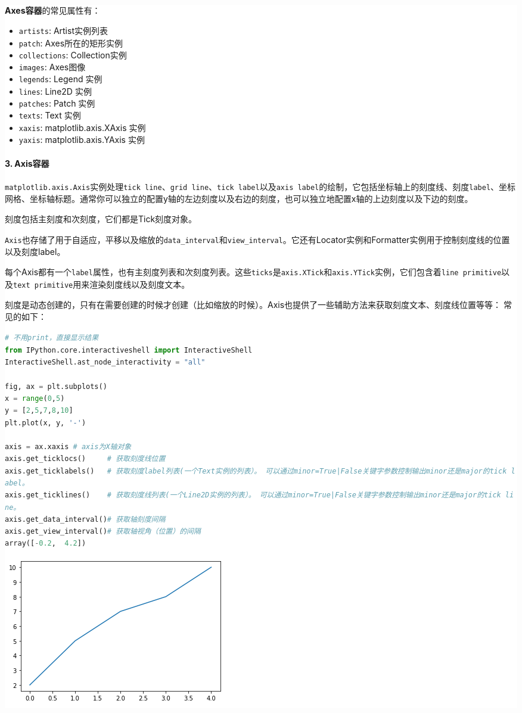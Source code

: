 **Axes容器**的常见属性有：

- `artists`: Artist实例列表
- `patch`: Axes所在的矩形实例
- `collections`: Collection实例
- `images`: Axes图像
- `legends`: Legend 实例
- `lines`: Line2D 实例
- `patches`: Patch 实例
- `texts`: Text 实例
- `xaxis`: matplotlib.axis.XAxis 实例
- `yaxis`: matplotlib.axis.YAxis 实例

#### 3. Axis容器

`matplotlib.axis.Axis`实例处理`tick line`、`grid line`、`tick label`以及`axis label`的绘制，它包括坐标轴上的刻度线、刻度`label`、坐标网格、坐标轴标题。通常你可以独立的配置y轴的左边刻度以及右边的刻度，也可以独立地配置x轴的上边刻度以及下边的刻度。

刻度包括主刻度和次刻度，它们都是Tick刻度对象。

`Axis`也存储了用于自适应，平移以及缩放的`data_interval`和`view_interval`。它还有Locator实例和Formatter实例用于控制刻度线的位置以及刻度label。

每个Axis都有一个`label`属性，也有主刻度列表和次刻度列表。这些`ticks`是`axis.XTick`和`axis.YTick`实例，它们包含着`line primitive`以及`text primitive`用来渲染刻度线以及刻度文本。

刻度是动态创建的，只有在需要创建的时候才创建（比如缩放的时候）。Axis也提供了一些辅助方法来获取刻度文本、刻度线位置等等：
常见的如下：

```python
# 不用print，直接显示结果
from IPython.core.interactiveshell import InteractiveShell
InteractiveShell.ast_node_interactivity = "all"

fig, ax = plt.subplots()
x = range(0,5)
y = [2,5,7,8,10]
plt.plot(x, y, '-')

axis = ax.xaxis # axis为X轴对象
axis.get_ticklocs()     # 获取刻度线位置
axis.get_ticklabels()   # 获取刻度label列表(一个Text实例的列表）。 可以通过minor=True|False关键字参数控制输出minor还是major的tick label。
axis.get_ticklines()    # 获取刻度线列表(一个Line2D实例的列表）。 可以通过minor=True|False关键字参数控制输出minor还是major的tick line。
axis.get_data_interval()# 获取轴刻度间隔
axis.get_view_interval()# 获取轴视角（位置）的间隔
array([-0.2,  4.2])
```

![../_images/index_37_1.png](./../images/index_37_1.png)
